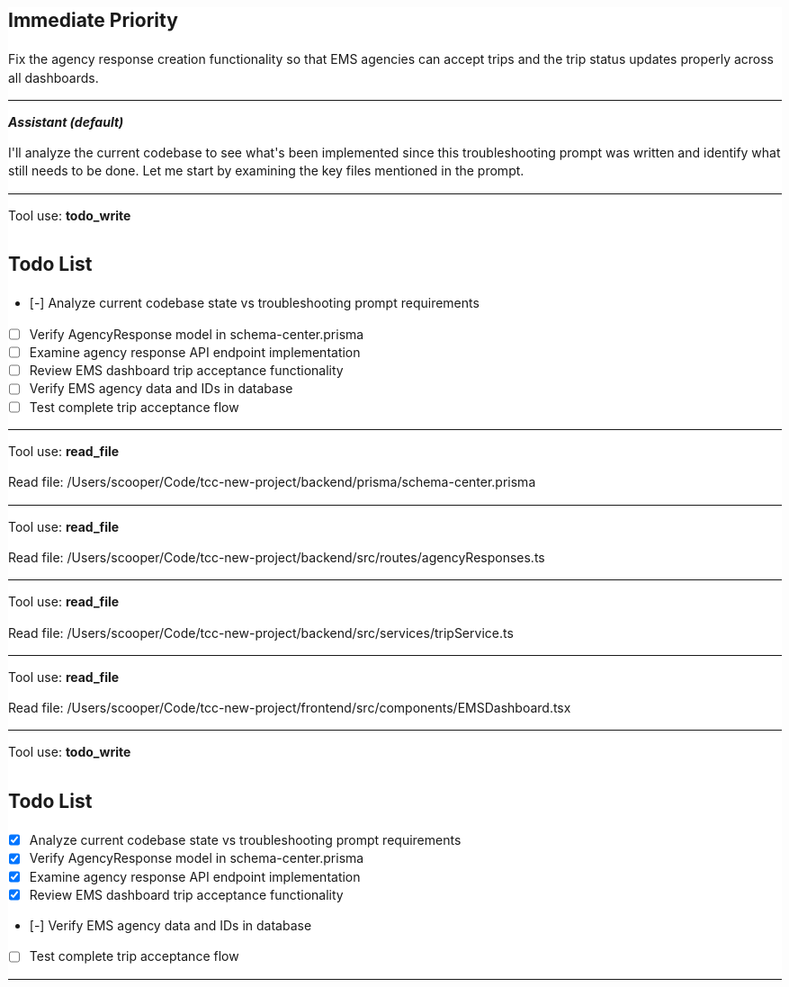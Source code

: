 ## Immediate Priority
Fix the agency response creation functionality so that EMS agencies can accept trips and the trip status updates properly across all dashboards.


---

_**Assistant (default)**_

I'll analyze the current codebase to see what's been implemented since this troubleshooting prompt was written and identify what still needs to be done. Let me start by examining the key files mentioned in the prompt.


---

Tool use: **todo_write**

## Todo List

- [-] Analyze current codebase state vs troubleshooting prompt requirements
- [ ] Verify AgencyResponse model in schema-center.prisma
- [ ] Examine agency response API endpoint implementation
- [ ] Review EMS dashboard trip acceptance functionality
- [ ] Verify EMS agency data and IDs in database
- [ ] Test complete trip acceptance flow

---

Tool use: **read_file**

Read file: /Users/scooper/Code/tcc-new-project/backend/prisma/schema-center.prisma

---

Tool use: **read_file**

Read file: /Users/scooper/Code/tcc-new-project/backend/src/routes/agencyResponses.ts

---

Tool use: **read_file**

Read file: /Users/scooper/Code/tcc-new-project/backend/src/services/tripService.ts

---

Tool use: **read_file**

Read file: /Users/scooper/Code/tcc-new-project/frontend/src/components/EMSDashboard.tsx

---

Tool use: **todo_write**

## Todo List

- [x] Analyze current codebase state vs troubleshooting prompt requirements
- [x] Verify AgencyResponse model in schema-center.prisma
- [x] Examine agency response API endpoint implementation
- [x] Review EMS dashboard trip acceptance functionality
- [-] Verify EMS agency data and IDs in database
- [ ] Test complete trip acceptance flow

---